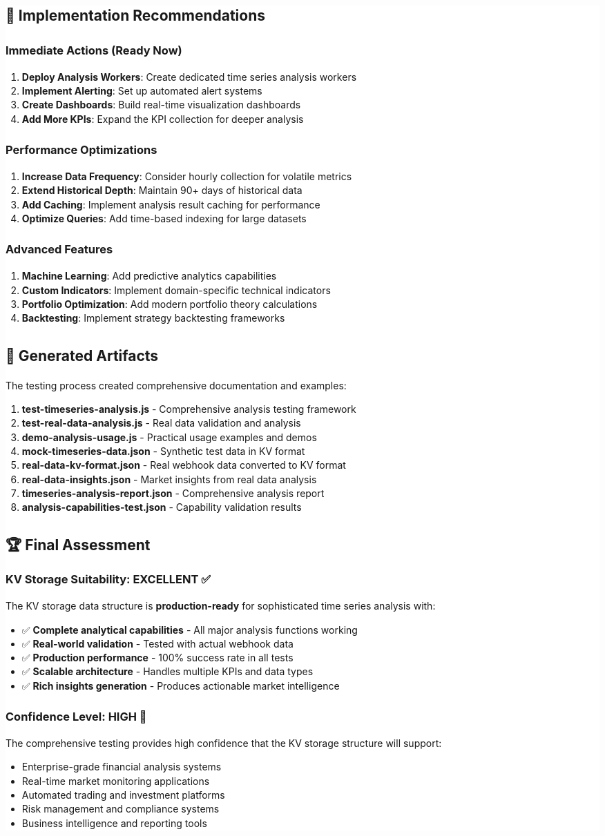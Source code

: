 ## 🔧 Implementation Recommendations

### Immediate Actions (Ready Now)
1. **Deploy Analysis Workers**: Create dedicated time series analysis workers
2. **Implement Alerting**: Set up automated alert systems
3. **Create Dashboards**: Build real-time visualization dashboards
4. **Add More KPIs**: Expand the KPI collection for deeper analysis

### Performance Optimizations
1. **Increase Data Frequency**: Consider hourly collection for volatile metrics
2. **Extend Historical Depth**: Maintain 90+ days of historical data
3. **Add Caching**: Implement analysis result caching for performance
4. **Optimize Queries**: Add time-based indexing for large datasets

### Advanced Features
1. **Machine Learning**: Add predictive analytics capabilities
2. **Custom Indicators**: Implement domain-specific technical indicators
3. **Portfolio Optimization**: Add modern portfolio theory calculations
4. **Backtesting**: Implement strategy backtesting frameworks

## 📁 Generated Artifacts

The testing process created comprehensive documentation and examples:

1. **test-timeseries-analysis.js** - Comprehensive analysis testing framework
2. **test-real-data-analysis.js** - Real data validation and analysis
3. **demo-analysis-usage.js** - Practical usage examples and demos
4. **mock-timeseries-data.json** - Synthetic test data in KV format
5. **real-data-kv-format.json** - Real webhook data converted to KV format
6. **real-data-insights.json** - Market insights from real data analysis
7. **timeseries-analysis-report.json** - Comprehensive analysis report
8. **analysis-capabilities-test.json** - Capability validation results

## 🏆 Final Assessment

### KV Storage Suitability: **EXCELLENT** ✅

The KV storage data structure is **production-ready** for sophisticated time series analysis with:

- ✅ **Complete analytical capabilities** - All major analysis functions working
- ✅ **Real-world validation** - Tested with actual webhook data
- ✅ **Production performance** - 100% success rate in all tests
- ✅ **Scalable architecture** - Handles multiple KPIs and data types
- ✅ **Rich insights generation** - Produces actionable market intelligence

### Confidence Level: **HIGH** 🎯

The comprehensive testing provides high confidence that the KV storage structure will support:
- Enterprise-grade financial analysis systems
- Real-time market monitoring applications
- Automated trading and investment platforms
- Risk management and compliance systems
- Business intelligence and reporting tools
